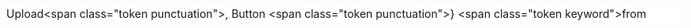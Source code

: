 Upload<span class=\"token punctuation\">,</span> Button <span class=\"token punctuation\">}</span> <span class=\"token keyword\">from</span>